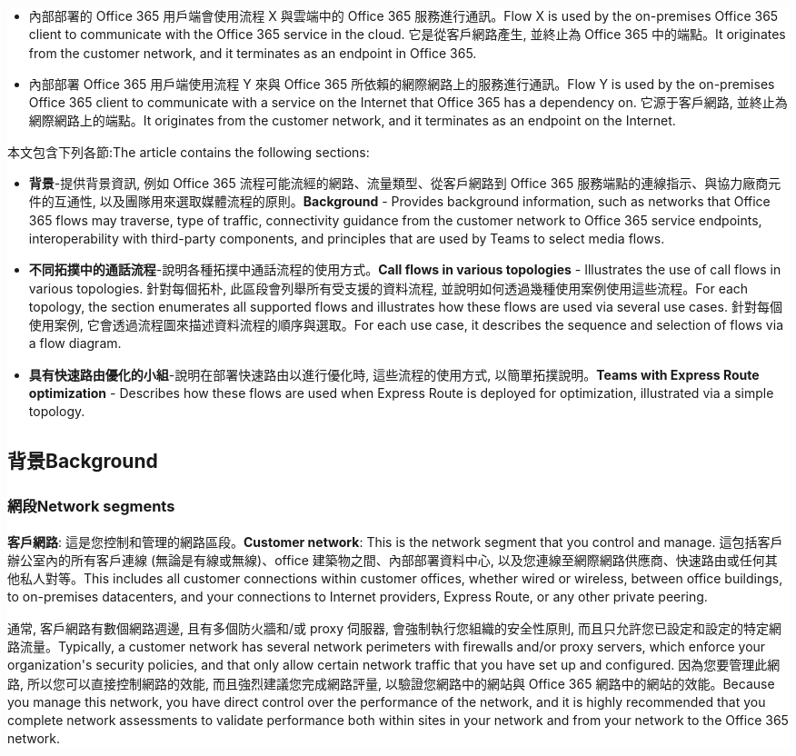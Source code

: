 - <span data-ttu-id="d8bc6-110">內部部署的 Office 365 用戶端會使用流程 X 與雲端中的 Office 365 服務進行通訊。</span><span class="sxs-lookup"><span data-stu-id="d8bc6-110">Flow X is used by the on-premises Office 365 client to communicate with the Office 365 service in the cloud.</span></span> <span data-ttu-id="d8bc6-111">它是從客戶網路產生, 並終止為 Office 365 中的端點。</span><span class="sxs-lookup"><span data-stu-id="d8bc6-111">It originates from the customer network, and it terminates as an endpoint in Office 365.</span></span>

- <span data-ttu-id="d8bc6-112">內部部署 Office 365 用戶端使用流程 Y 來與 Office 365 所依賴的網際網路上的服務進行通訊。</span><span class="sxs-lookup"><span data-stu-id="d8bc6-112">Flow Y is used by the on-premises Office 365 client to communicate with a service on the Internet that Office 365 has a dependency on.</span></span> <span data-ttu-id="d8bc6-113">它源于客戶網路, 並終止為網際網路上的端點。</span><span class="sxs-lookup"><span data-stu-id="d8bc6-113">It originates from the customer network, and it terminates as an endpoint on the Internet.</span></span>

<span data-ttu-id="d8bc6-114">本文包含下列各節:</span><span class="sxs-lookup"><span data-stu-id="d8bc6-114">The article contains the following sections:</span></span>

- <span data-ttu-id="d8bc6-115">**背景**-提供背景資訊, 例如 Office 365 流程可能流經的網路、流量類型、從客戶網路到 Office 365 服務端點的連線指示、與協力廠商元件的互通性, 以及團隊用來選取媒體流程的原則。</span><span class="sxs-lookup"><span data-stu-id="d8bc6-115">**Background** - Provides background information, such as networks that Office 365 flows may traverse, type of traffic, connectivity guidance from the customer network to Office 365 service endpoints, interoperability with third-party components, and principles that are used by Teams to select media flows.</span></span>

- <span data-ttu-id="d8bc6-116">**不同拓撲中的通話流程**-說明各種拓撲中通話流程的使用方式。</span><span class="sxs-lookup"><span data-stu-id="d8bc6-116">**Call flows in various topologies** - Illustrates the use of call flows in various topologies.</span></span> <span data-ttu-id="d8bc6-117">針對每個拓朴, 此區段會列舉所有受支援的資料流程, 並說明如何透過幾種使用案例使用這些流程。</span><span class="sxs-lookup"><span data-stu-id="d8bc6-117">For each topology, the section enumerates all supported flows and illustrates how these flows are used via several use cases.</span></span> <span data-ttu-id="d8bc6-118">針對每個使用案例, 它會透過流程圖來描述資料流程的順序與選取。</span><span class="sxs-lookup"><span data-stu-id="d8bc6-118">For each use case, it describes the sequence and selection of flows via a flow diagram.</span></span> 

- <span data-ttu-id="d8bc6-119">**具有快速路由優化的小組**-說明在部署快速路由以進行優化時, 這些流程的使用方式, 以簡單拓撲說明。</span><span class="sxs-lookup"><span data-stu-id="d8bc6-119">**Teams with Express Route optimization** - Describes how these flows are used when Express Route is deployed for optimization, illustrated via a simple topology.</span></span>

## <a name="background"></a><span data-ttu-id="d8bc6-120">背景</span><span class="sxs-lookup"><span data-stu-id="d8bc6-120">Background</span></span>
### <a name="network-segments"></a><span data-ttu-id="d8bc6-121">網段</span><span class="sxs-lookup"><span data-stu-id="d8bc6-121">Network segments</span></span>
<span data-ttu-id="d8bc6-122">**客戶網路**: 這是您控制和管理的網路區段。</span><span class="sxs-lookup"><span data-stu-id="d8bc6-122">**Customer network**: This is the network segment that you control and manage.</span></span> <span data-ttu-id="d8bc6-123">這包括客戶辦公室內的所有客戶連線 (無論是有線或無線)、office 建築物之間、內部部署資料中心, 以及您連線至網際網路供應商、快速路由或任何其他私人對等。</span><span class="sxs-lookup"><span data-stu-id="d8bc6-123">This includes all customer connections within customer offices, whether wired or wireless, between office buildings, to on-premises datacenters, and your connections to Internet providers, Express Route, or any other private peering.</span></span> 

<span data-ttu-id="d8bc6-124">通常, 客戶網路有數個網路週邊, 且有多個防火牆和/或 proxy 伺服器, 會強制執行您組織的安全性原則, 而且只允許您已設定和設定的特定網路流量。</span><span class="sxs-lookup"><span data-stu-id="d8bc6-124">Typically, a customer network has several network perimeters with firewalls and/or proxy servers, which enforce your organization's security policies, and that only allow certain network traffic that you have set up and configured.</span></span> <span data-ttu-id="d8bc6-125">因為您要管理此網路, 所以您可以直接控制網路的效能, 而且強烈建議您完成網路評量, 以驗證您網路中的網站與 Office 365 網路中的網站的效能。</span><span class="sxs-lookup"><span data-stu-id="d8bc6-125">Because you manage this network, you have direct control over the performance of the network, and it is highly recommended that you complete network assessments to validate performance both within sites in your network and from your network to the Office 365 network.</span></span> 
